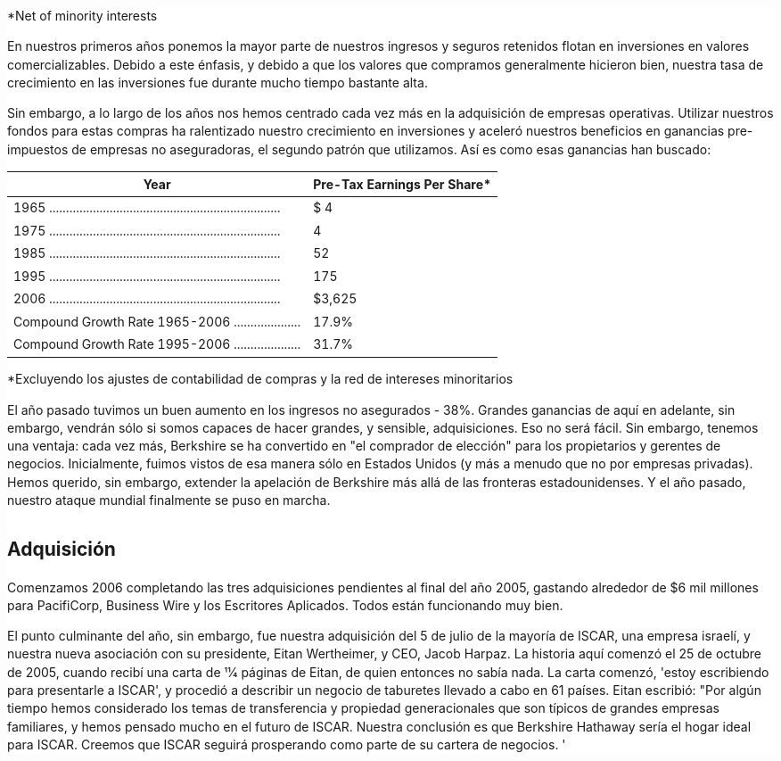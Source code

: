 
\*Net of minority interests


En nuestros primeros años ponemos la mayor parte de nuestros ingresos y seguros retenidos flotan en inversiones en valores comercializables. Debido a este énfasis, y debido a que los valores que compramos generalmente hicieron bien, nuestra tasa de crecimiento en las inversiones fue durante mucho tiempo bastante alta.


Sin embargo, a lo largo de los años nos hemos centrado cada vez más en la adquisición de empresas operativas. Utilizar nuestros fondos para estas compras ha ralentizado nuestro crecimiento en inversiones y aceleró nuestros beneficios en ganancias pre-impuestos de empresas no aseguradoras, el segundo patrón que utilizamos. Así es como esas ganancias han buscado:





| Year | Pre-Tax Earnings Per Share\* |
| --- | --- |
| 1965 ..................................................................... | $ 4 |
| 1975 ..................................................................... | 4 |
| 1985 ..................................................................... | 52 |
| 1995 ..................................................................... | 175 |
| 2006 ..................................................................... | $3,625 |
| Compound Growth Rate 1965-2006 .................... | 17.9% |
| Compound Growth Rate 1995-2006 .................... | 31.7% |


\*Excluyendo los ajustes de contabilidad de compras y la red de intereses minoritarios


El año pasado tuvimos un buen aumento en los ingresos no asegurados - 38%. Grandes ganancias de aquí en adelante, sin embargo, vendrán sólo si somos capaces de hacer grandes, y sensible, adquisiciones. Eso no será fácil. Sin embargo, tenemos una ventaja: cada vez más, Berkshire se ha convertido en "el comprador de elección" para los propietarios y gerentes de negocios. Inicialmente, fuimos vistos de esa manera sólo en Estados Unidos (y más a menudo que no por empresas privadas). Hemos querido, sin embargo, extender la apelación de Berkshire más allá de las fronteras estadounidenses. Y el año pasado, nuestro ataque mundial finalmente se puso en marcha.


## Adquisición


Comenzamos 2006 completando las tres adquisiciones pendientes al final del año 2005, gastando alrededor de $6 mil millones para PacifiCorp, Business Wire y los Escritores Aplicados. Todos están funcionando muy bien.


El punto culminante del año, sin embargo, fue nuestra adquisición del 5 de julio de la mayoría de ISCAR, una empresa israelí, y nuestra nueva asociación con su presidente, Eitan Wertheimer, y CEO, Jacob Harpaz. La historia aquí comenzó el 25 de octubre de 2005, cuando recibí una carta de 11⁄4 páginas de Eitan, de quien entonces no sabía nada. La carta comenzó, 'estoy escribiendo para presentarle a ISCAR', y procedió a describir un negocio de taburetes llevado a cabo en 61 países. Eitan escribió: "Por algún tiempo hemos considerado los temas de transferencia y propiedad generacionales que son típicos de grandes empresas familiares, y hemos pensado mucho en el futuro de ISCAR. Nuestra conclusión es que Berkshire Hathaway sería el hogar ideal para ISCAR. Creemos que ISCAR seguirá prosperando como parte de su cartera de negocios. '
